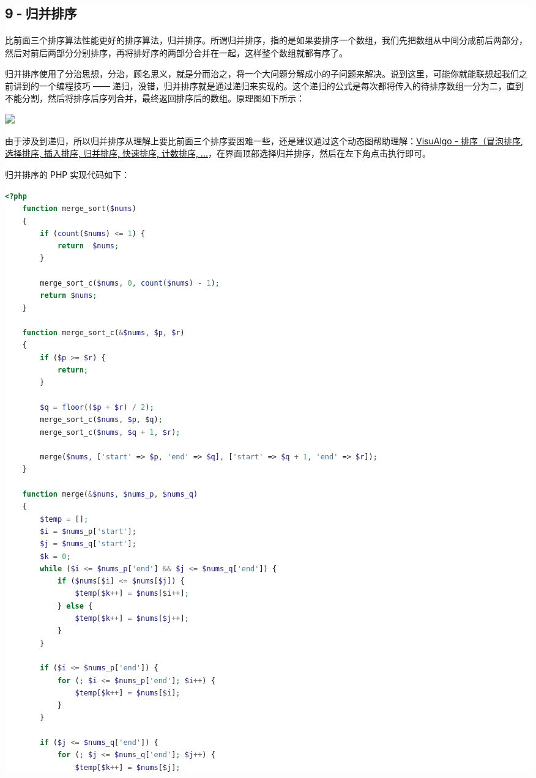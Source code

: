 
## 9 - 归并排序

比前面三个排序算法性能更好的排序算法，归并排序。所谓归并排序，指的是如果要排序一个数组，我们先把数组从中间分成前后两部分，然后对前后两部分分别排序，再将排好序的两部分合并在一起，这样整个数组就都有序了。

归并排序使用了分治思想，分治，顾名思义，就是分而治之，将一个大问题分解成小的子问题来解决。说到这里，可能你就能联想起我们之前讲到的一个编程技巧 —— 递归，没错，归并排序就是通过递归来实现的。这个递归的公式是每次都将传入的待排序数组一分为二，直到不能分割，然后将排序后序列合并，最终返回排序后的数组。原理图如下所示：

![](https://images.zsxq.com/FkoZ5fA1wgtVQAxVJyrOG2acuJLI?imageMogr2/auto-orient/thumbnail/540x/format/jpg/blur/1x0/quality/75&e=1906272000&token=kIxbL07-8jAj8w1n4s9zv64FuZZNEATmlU_Vm6zD:eNz7UOx2B7G-B0dTQHFNXUJqMYg=)



 由于涉及到递归，所以归并排序从理解上要比前面三个排序要困难一些，还是建议通过这个动态图帮助理解：[VisuAlgo - 排序（冒泡排序, 选择排序, 插入排序, 归并排序, 快速排序, 计数排序, ...](https://visualgo.net/zh/sorting)，在界面顶部选择归并排序，然后在左下角点击执行即可。

 归并排序的 PHP 实现代码如下：

```php
<?php
    function merge_sort($nums)
    {
        if (count($nums) <= 1) {
            return  $nums;
        }
    
        merge_sort_c($nums, 0, count($nums) - 1);
        return $nums;
    }
    
    function merge_sort_c(&$nums, $p, $r)
    {
        if ($p >= $r) {
            return;
        }
    
        $q = floor(($p + $r) / 2);
        merge_sort_c($nums, $p, $q);
        merge_sort_c($nums, $q + 1, $r);
    
        merge($nums, ['start' => $p, 'end' => $q], ['start' => $q + 1, 'end' => $r]);
    }
    
    function merge(&$nums, $nums_p, $nums_q)
    {
        $temp = [];
        $i = $nums_p['start'];
        $j = $nums_q['start'];
        $k = 0;
        while ($i <= $nums_p['end'] && $j <= $nums_q['end']) {
            if ($nums[$i] <= $nums[$j]) {
                $temp[$k++] = $nums[$i++];
            } else {
                $temp[$k++] = $nums[$j++];
            }
        }
    
        if ($i <= $nums_p['end']) {
            for (; $i <= $nums_p['end']; $i++) {
                $temp[$k++] = $nums[$i];
            }
        }
    
        if ($j <= $nums_q['end']) {
            for (; $j <= $nums_q['end']; $j++) {
                $temp[$k++] = $nums[$j];
```